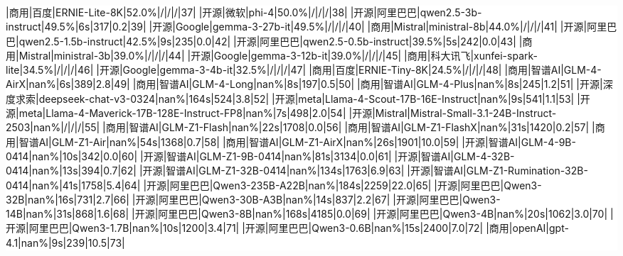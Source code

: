 |商用|百度|ERNIE-Lite-8K|52.0%|/|/|/|37|
|开源|微软|phi-4|50.0%|/|/|/|38|
|开源|阿里巴巴|qwen2.5-3b-instruct|49.5%|6s|317|0.2|39|
|开源|Google|gemma-3-27b-it|49.5%|/|/|/|40|
|商用|Mistral|ministral-8b|44.0%|/|/|/|41|
|开源|阿里巴巴|qwen2.5-1.5b-instruct|42.5%|9s|235|0.0|42|
|开源|阿里巴巴|qwen2.5-0.5b-instruct|39.5%|5s|242|0.0|43|
|商用|Mistral|ministral-3b|39.0%|/|/|/|44|
|开源|Google|gemma-3-12b-it|39.0%|/|/|/|45|
|商用|科大讯飞|xunfei-spark-lite|34.5%|/|/|/|46|
|开源|Google|gemma-3-4b-it|32.5%|/|/|/|47|
|商用|百度|ERNIE-Tiny-8K|24.5%|/|/|/|48|
|商用|智谱AI|GLM-4-AirX|nan%|6s|389|2.8|49|
|商用|智谱AI|GLM-4-Long|nan%|8s|197|0.5|50|
|商用|智谱AI|GLM-4-Plus|nan%|8s|245|1.2|51|
|开源|深度求索|deepseek-chat-v3-0324|nan%|164s|524|3.8|52|
|开源|meta|Llama-4-Scout-17B-16E-Instruct|nan%|9s|541|1.1|53|
|开源|meta|Llama-4-Maverick-17B-128E-Instruct-FP8|nan%|7s|498|2.0|54|
|开源|Mistral|Mistral-Small-3.1-24B-Instruct-2503|nan%|/|/|/|55|
|商用|智谱AI|GLM-Z1-Flash|nan%|22s|1708|0.0|56|
|商用|智谱AI|GLM-Z1-FlashX|nan%|31s|1420|0.2|57|
|商用|智谱AI|GLM-Z1-Air|nan%|54s|1368|0.7|58|
|商用|智谱AI|GLM-Z1-AirX|nan%|26s|1901|10.0|59|
|开源|智谱AI|GLM-4-9B-0414|nan%|10s|342|0.0|60|
|开源|智谱AI|GLM-Z1-9B-0414|nan%|81s|3134|0.0|61|
|开源|智谱AI|GLM-4-32B-0414|nan%|13s|394|0.7|62|
|开源|智谱AI|GLM-Z1-32B-0414|nan%|134s|1763|6.9|63|
|开源|智谱AI|GLM-Z1-Rumination-32B-0414|nan%|41s|1758|5.4|64|
|开源|阿里巴巴|Qwen3-235B-A22B|nan%|184s|2259|22.0|65|
|开源|阿里巴巴|Qwen3-32B|nan%|16s|731|2.7|66|
|开源|阿里巴巴|Qwen3-30B-A3B|nan%|14s|837|2.2|67|
|开源|阿里巴巴|Qwen3-14B|nan%|31s|868|1.6|68|
|开源|阿里巴巴|Qwen3-8B|nan%|168s|4185|0.0|69|
|开源|阿里巴巴|Qwen3-4B|nan%|20s|1062|3.0|70|
|开源|阿里巴巴|Qwen3-1.7B|nan%|10s|1200|3.4|71|
|开源|阿里巴巴|Qwen3-0.6B|nan%|15s|2400|7.0|72|
|商用|openAI|gpt-4.1|nan%|9s|239|10.5|73|